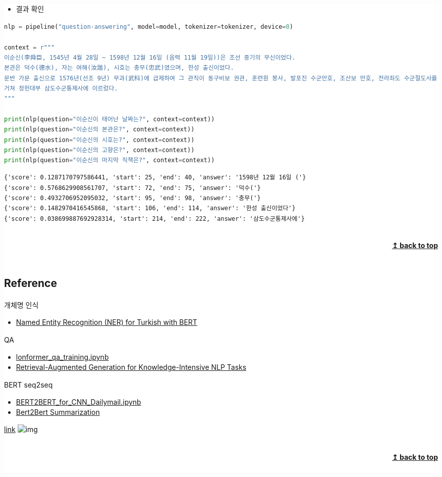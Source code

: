 - 결과 확인

```python
nlp = pipeline("question-answering", model=model, tokenizer=tokenizer, device=0)

context = r"""
이순신(李舜臣, 1545년 4월 28일 ~ 1598년 12월 16일 (음력 11월 19일))은 조선 중기의 무신이었다.
본관은 덕수(德水), 자는 여해(汝諧), 시호는 충무(忠武)였으며, 한성 출신이었다.
문반 가문 출신으로 1576년(선조 9년) 무과(武科)에 급제하여 그 관직이 동구비보 권관, 훈련원 봉사, 발포진 수군만호, 조산보 만호, 전라좌도 수군절도사를 거쳐 정헌대부 삼도수군통제사에 이르렀다.
"""

print(nlp(question="이순신이 태어난 날짜는?", context=context))
print(nlp(question="이순신의 본관은?", context=context))
print(nlp(question="이순신의 시호는?", context=context))
print(nlp(question="이순신의 고향은?", context=context))
print(nlp(question="이순신의 마지막 직책은?", context=context))
```
```
{'score': 0.1287170797586441, 'start': 25, 'end': 40, 'answer': '1598년 12월 16일 ('}
{'score': 0.5768629908561707, 'start': 72, 'end': 75, 'answer': '덕수('}
{'score': 0.4932706952095032, 'start': 95, 'end': 98, 'answer': '충무('}
{'score': 0.1482970416545868, 'start': 106, 'end': 114, 'answer': '한성 출신이었다'}
{'score': 0.038699887692928314, 'start': 214, 'end': 222, 'answer': '삼도수군통제사에'}
```

<br/>
<div align="right">
    <b><a href="#7강-bert-언어모델-기반의-문장-토큰-분류">↥ back to top</a></b>
</div>
<br/>

## Reference
개체명 인식
- [Named Entity Recognition (NER) for Turkish with BERT](https://medium.com/analytics-vidhya/named-entity-recognition-for-turkish-with-bert-f8ec04a31b0)

QA
- [lonformer_qa_training.ipynb](https://github.com/patil-suraj/Notebooks/blob/master/longformer_qa_training.ipynb)
- [Retrieval-Augmented Generation for Knowledge-Intensive NLP Tasks ](https://jeonsworld.github.io/NLP/rag/)

BERT seq2seq
- [BERT2BERT_for_CNN_Dailymail.ipynb](https://github.com/patrickvonplaten/notebooks/blob/master/BERT2BERT_for_CNN_Dailymail.ipynb)
- [Bert2Bert Summarization](https://github.com/MrBananaHuman/bert2bert-summarization)


```python

```

[link]()
![img]()


<br/>
<div align="right">
    <b><a href="#7강-bert-언어모델-기반의-문장-토큰-분류">↥ back to top</a></b>
</div>
<br/>
